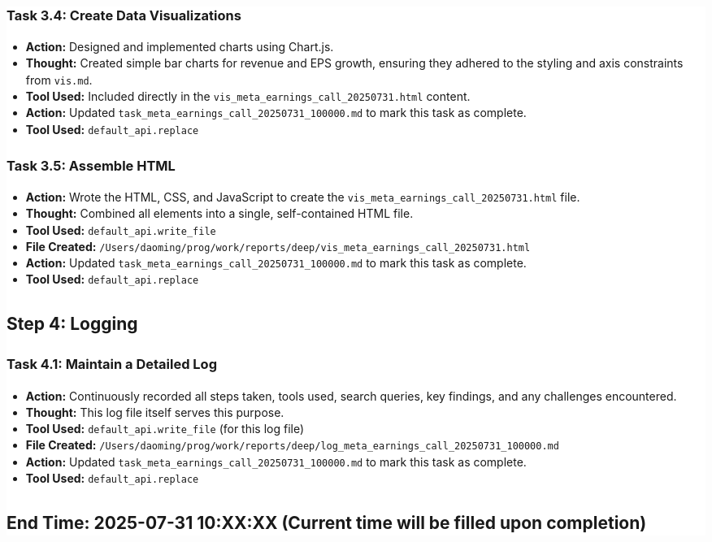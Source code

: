 ### Task 3.4: Create Data Visualizations
*   **Action:** Designed and implemented charts using Chart.js.
*   **Thought:** Created simple bar charts for revenue and EPS growth, ensuring they adhered to the styling and axis constraints from `vis.md`.
*   **Tool Used:** Included directly in the `vis_meta_earnings_call_20250731.html` content.
*   **Action:** Updated `task_meta_earnings_call_20250731_100000.md` to mark this task as complete.
*   **Tool Used:** `default_api.replace`

### Task 3.5: Assemble HTML
*   **Action:** Wrote the HTML, CSS, and JavaScript to create the `vis_meta_earnings_call_20250731.html` file.
*   **Thought:** Combined all elements into a single, self-contained HTML file.
*   **Tool Used:** `default_api.write_file`
*   **File Created:** `/Users/daoming/prog/work/reports/deep/vis_meta_earnings_call_20250731.html`
*   **Action:** Updated `task_meta_earnings_call_20250731_100000.md` to mark this task as complete.
*   **Tool Used:** `default_api.replace`

## Step 4: Logging

### Task 4.1: Maintain a Detailed Log
*   **Action:** Continuously recorded all steps taken, tools used, search queries, key findings, and any challenges encountered.
*   **Thought:** This log file itself serves this purpose.
*   **Tool Used:** `default_api.write_file` (for this log file)
*   **File Created:** `/Users/daoming/prog/work/reports/deep/log_meta_earnings_call_20250731_100000.md`
*   **Action:** Updated `task_meta_earnings_call_20250731_100000.md` to mark this task as complete.
*   **Tool Used:** `default_api.replace`

## End Time: 2025-07-31 10:XX:XX (Current time will be filled upon completion)
